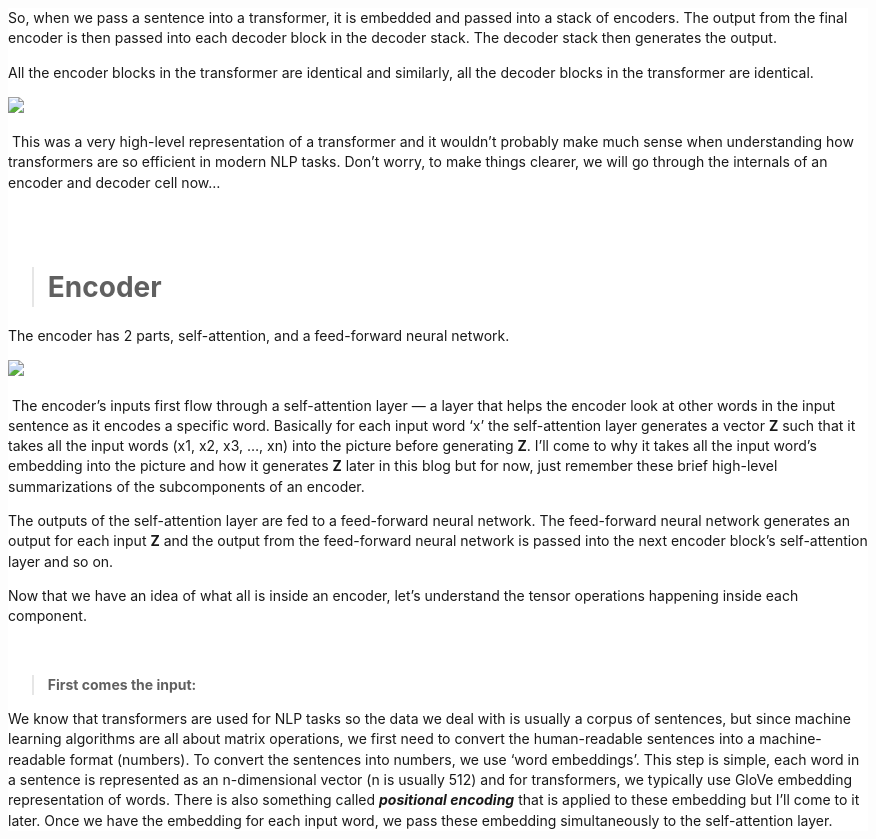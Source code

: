 So, when we pass a sentence into a transformer, it is embedded and passed into a stack of encoders. The output from the final encoder is then passed into each decoder block in the decoder stack. The decoder stack then generates the output.

All the encoder blocks in the transformer are identical and similarly, all the decoder blocks in the transformer are identical.


<div class="row mt-3">
    <div class="col-sm mt-3 mt-md-1">
        <img class="img-fluid rounded z-depth-0" src="https://cdn-images-1.medium.com/max/3008/1*HAArsaBKNQ0Sbof5X4e70w.png">
    </div>
</div>

![]()
This was a very high-level representation of a transformer and it wouldn’t probably make much sense when understanding how transformers are so efficient in modern NLP tasks.
Don’t worry, to make things clearer, we will go through the internals of an encoder and decoder cell now…

![]()
> # Encoder

The encoder has 2 parts, self-attention, and a feed-forward neural network.


<div class="row mt-3">
    <div class="col-sm mt-3 mt-md-1">
        <img class="img-fluid rounded z-depth-0" src="https://cdn-images-1.medium.com/max/2964/1*aWB4kG6TWQhHan4Q7UgfCA.png">
    </div>
</div>

![]()
The encoder’s inputs first flow through a self-attention layer — a layer that helps the encoder look at other words in the input sentence as it encodes a specific word. Basically for each input word ‘x’ the self-attention layer generates a vector **Z** such that it takes all the input words (x1, x2, x3, …, xn) into the picture before generating **Z**. I’ll come to why it takes all the input word’s embedding into the picture and how it generates **Z** later in this blog but for now, just remember these brief high-level summarizations of the subcomponents of an encoder.

The outputs of the self-attention layer are fed to a feed-forward neural network. The feed-forward neural network generates an output for each input **Z** and the output from the feed-forward neural network is passed into the next encoder block’s self-attention layer and so on.

Now that we have an idea of what all is inside an encoder, let’s understand the tensor operations happening inside each component.

![]()
>  **First comes the input:**

We know that transformers are used for NLP tasks so the data we deal with is usually a corpus of sentences, but since machine learning algorithms are all about matrix operations, we first need to convert the human-readable sentences into a machine-readable format (numbers).
To convert the sentences into numbers, we use ‘word embeddings’. This step is simple, each word in a sentence is represented as an n-dimensional vector (n is usually 512) and for transformers, we typically use GloVe embedding representation of words.
There is also something called ***positional encoding*** that is applied to these embedding but I’ll come to it later.
Once we have the embedding for each input word, we pass these embedding simultaneously to the self-attention layer.
